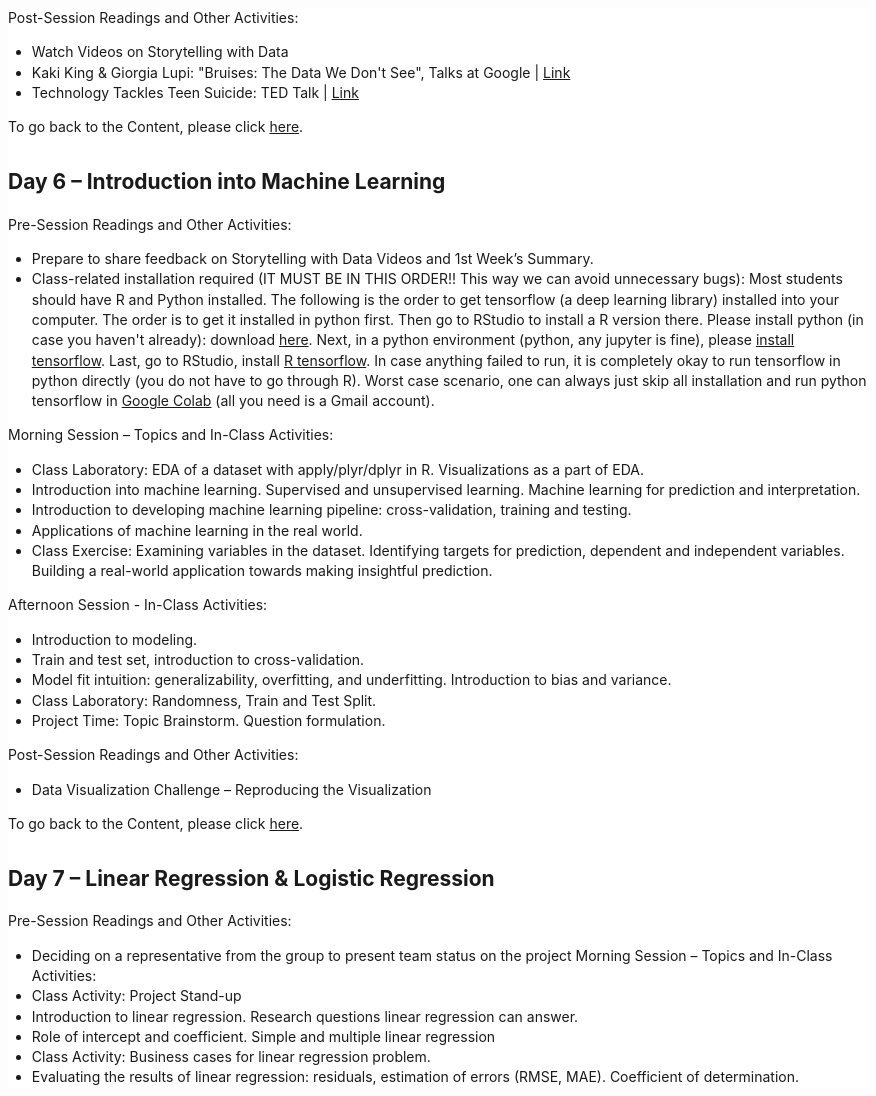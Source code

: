 Post-Session Readings and Other Activities:
- Watch Videos on Storytelling with Data
- Kaki King & Giorgia Lupi: "Bruises: The Data We Don't See", Talks at Google | [Link](https://www.youtube.com/watch?v=zi3jIT8cqgs) 
- Technology Tackles Teen Suicide: TED Talk | [Link](https://www.ted.com/talks/tanmay_bakshi_technology_that_tackles_the_teen_suicide_epidemic?trk=organization-update-content_share-video-embed_share-article_title) 

To go back to the Content, please click [here](https://github.com/yiqiao-yin/Introduction-to-Machine-Learning-Big-Data-and-Application/blob/main/docs/big-data-machine-learning/Syllabus.md#content).

## Day 6 – Introduction into Machine Learning

Pre-Session Readings and Other Activities:
- Prepare to share feedback on Storytelling with Data Videos and 1st Week’s Summary.
- Class-related installation required (IT MUST BE IN THIS ORDER!! This way we can avoid unnecessary bugs): Most students should have R and Python installed. The following is the order to get tensorflow (a deep learning library) installed into your computer. The order is to get it installed in python first. Then go to RStudio to install a R version there. Please install python (in case you haven't already): download [here](https://www.python.org/downloads/). Next, in a python environment (python, any jupyter is fine), please [install tensorflow](https://www.tensorflow.org/install/pip). Last, go to RStudio, install [R tensorflow](https://tensorflow.rstudio.com/guide/keras/). In case anything failed to run, it is completely okay to run tensorflow in python directly (you do not have to go through R). Worst case scenario, one can always just skip all installation and run python tensorflow in [Google Colab](https://colab.research.google.com/github/tensorflow/docs/blob/master/site/en/tutorials/quickstart/beginner.ipynb) (all you need is a Gmail account).

Morning Session – Topics and In-Class Activities:
- Class Laboratory: EDA of a dataset with apply/plyr/dplyr in R. Visualizations as a part of EDA.
- Introduction into machine learning. Supervised and unsupervised learning. Machine learning for prediction and interpretation.
- Introduction to developing machine learning pipeline: cross-validation, training and testing.
- Applications of machine learning in the real world. 
- Class Exercise: Examining variables in the dataset. Identifying targets for prediction, dependent and independent variables. Building a real-world application towards making insightful prediction.

Afternoon Session - In-Class Activities:
- Introduction to modeling.
- Train and test set, introduction to cross-validation. 
- Model fit intuition: generalizability, overfitting, and underfitting. Introduction to bias and variance.
- Class Laboratory: Randomness, Train and Test Split.
- Project Time: Topic Brainstorm. Question formulation.

Post-Session Readings and Other Activities:
- Data Visualization Challenge – Reproducing the Visualization

To go back to the Content, please click [here](https://github.com/yiqiao-yin/Introduction-to-Machine-Learning-Big-Data-and-Application/blob/main/docs/big-data-machine-learning/Syllabus.md#content).

## Day 7 – Linear Regression & Logistic Regression

Pre-Session Readings and Other Activities:
- Deciding on a representative from the group to present team status on the project
Morning Session – Topics and In-Class Activities:
- Class Activity: Project Stand-up
- Introduction to linear regression. Research questions linear regression can answer. 
- Role of intercept and coefficient. Simple and multiple linear regression 
- Class Activity: Business cases for linear regression problem.
- Evaluating the results of linear regression: residuals, estimation of errors (RMSE, MAE). Coefficient of determination.
